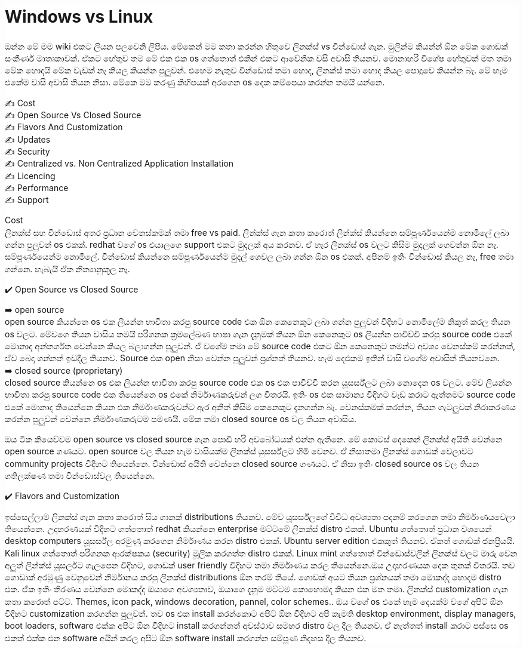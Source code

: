 # Windows vs Linux

ඔන්න මේ මම wiki එකට ලියන පලවෙනි ලිපිය. මේකෙන් මම කතා කරන්න හිතුවෙ ලිනක්ස් vs වින්ඩොස් ගැන. මුලින්ම කියන්න් ඕන මේක ගොඩක් සංකීර්ණ මාතෘකාවක්. ඒකට හේතුව තම මේ එක එක os ගත්තොත් එකින් එකට ආවේනික වසි අවාසි තියනව. මොනාහරි විශේෂ හේතුවක් මත තමා මේක හොදයි මේක වැඩක් නෑ කියල කියන්න පුලුවන්. එහෙම නැතුව වින්ඩොස් තමා හොද, ලිනක්ස් තමා හොද කියල පොදුවෙ කියන්න බෑ. මේ හැම එකේම වාසි අවාසි තියන නිසා. මේකෙ මම කරණු කිහිපයක් අරගෙන os දෙක කම්පෙයා කරන්න තමයි යන්නෙ.

 ✍️ Cost  
 ✍️ Open Source Vs Closed Source  
 ✍️ Flavors And Customization  
 ✍️ Updates  
 ✍️ Security  
 ✍️ Centralized vs. Non Centralized Application Installation  
 ✍️ Licencing  
 ✍️ Performance  
 ✍️ Support

 Cost  
 ලිනක්ස් සහ වින්ඩොස් අතර ප්‍රධාන වෙනස්කමක් තමා free vs paid. ලින්ක්ස් ගැන කතා කරොත් ලින්ක්ස් කියන්නෙ සම්පූර්ණයෙන්ම නොමිලේ ලබා ගන්න පුලුවන් os එකක්. redhat වගේ os එයාලගෙ support එකට මුදලක් අය කරනව. ඒ හැර ලිනක්ස් os වලට කිසිම මුදලක් ගෙවන්න ඕන නෑ. සම්පූර්ණයෙන්ම නොමිලේ. වින්ඩොස් කියන්නෙ සම්පූර්ණයෙන්ම මුදල් ගෙවල ලබා ගන්න ඕන os එකක්. අපිනම් ඉතිං වින්ඩොස් කියල නෑ, free තමා ගන්නෙ. හැබැයි ඒක නීත්‍යානුකූල නෑ.

 ✔️ Open Source vs Closed Source

 ➡️ open source  
 open source කියන්නෙ os එක ලියන්න භාවිතා කරපු source code එක ඕන කෙනෙකුට ලබා ගන්න පුලුවන් විදිහට නොමිලේම නිකුත් කරල තියන os වලට. මේවගෙ තියන වාසිය තමයි පරිගනක ක්‍රමලේඛණ භාෂා ගැන දැනුමක් තියන ඕන කෙනෙකුට os ලියන්න පාවිච්චි කරපු source code එකේ මොනාද අන්තර්ගත වෙන්නෙ කියල බලාගන්න පුලුවන්. ඒ වගේම තමා මේ source code එකට ඕන කෙනෙකුට තමන්ට අවශ්‍ය වෙනස්කම් කරන්නත්, ඒව බෙදා ගන්නත් ඉඩදීල තියනව. Source එක open නිසා වෙන්න පුලුවන් ප්‍රශ්නත් තියනව. හැම දෙඑකම ඉතින් වාසි වගේම අවාසිත් තියනවනෙ.  
 ➡️ closed source \(proprietary\)  
 closed source කියන්නෙ os එක ලියන්න භාවිතා කරපු source code එක os එක පාවිච්චි කරන යූසර්ස්ලට ලබා නොදෙන os වලට. මේව ලියන්න භාවිතා කරපු source code එක තියෙන්නෙ os එකේ නිර්මාණකරුවන් ලග විතරයි. ඉතිං os එක සාමාන්‍ය විදිහට වැඩ කරාට ඇත්තමට source code එකේ මොනාද තියෙන්නෙ කියන එක නිර්මාණකරුවන්ට ඇර අනිත් කිසිම කෙනෙකුට දැනගන්න බෑ. වෙනස්කමක් කරන්න, තියන ගැටලුවක් නිරාකරණය කරන්න පුලුවන් වෙන්නෙ නිර්මාණකරුටම පමණයි. මේක තමා closed source os වල තියන අවාසිය.

 ඔය ටික කියෙව්වම open source vs closed source ගැන පොඩි හරි අවබෝධයක් එන්න ඇතිනෙ. මේ කොටස් දෙකෙන් ලිනක්ස් අයිති වෙන්නෙ open source ගණයට. open source වල තියන හැම වාසියක්ම ලිනක්ස් යුසර්ස්ලට හිමි වෙනව. ඒ නිසාතමා ලිනක්ස් ගොඩක් වෙලාවට community projects විදිහට තියෙන්නෙ. වින්ඩොස් අයිති වෙන්නෙ closed source ගණයට. ඒ නිසා ඉතිං closed source os වල තියන ගතිලක්ෂණ තමා වින්ඩොස්වල තියෙන්නෙ.

 ✔️ Flavors and Customization

 ඉස්සෙල්ලාම ලිනක්ස් ගැන කතා කරොත් සිය ගානක් distributions තියනව. මේව යූසර්ස්ලගේ විවිධ අවශ්‍යතා පදනම් කරගෙන තමා නිර්මාණයවෙලා තියෙන්නෙ. උදාහරණයක් විදිහට ගත්තොත් redhat කියන්නෙ enterprise මට්ටමේ ලිනක්ස් distro එකක්. Ubuntu ගත්තොත් ප්‍රධාන වශයෙන් desktop computers යූසර්ස්ල අරමුණු කරගෙන නිර්මාණය කරන distro එකක්. Ubuntu server edition එකකුත් තියනව. ඒකත් ගොඩක් ජනප්‍රියයි. Kali linux ගත්තොත් පරිගනක ආරක්ෂකය \(security\) මූලික කරගත්ත distro එකක්. Linux mint ගත්තොත් වින්ඩොස්වලින් ලිනක්ස් වලට මාරු වෙන අලුත් ලින්ක්ස් යූසර්ලට ගැලපෙන විදිහට, ගොඩක් user friendly විදිහට තමා නිර්මාණය කරල තියෙන්නෙ.ඔය උදාහරණයක දෙක තුනක් විතරයි. තව ගොඩාක් අරමුණු වෙනුවෙන් නිර්මානය කරපු ලිනක්ස් distributions ඕන තරම් තියේ. ගොඩක් අයට තියන ප්‍රශ්නයක් තමා මොකද්ද හොදම distro එක. ඒක ඉතිං තීරණය වෙන්නෙ මොකද්ද ඔයාගෙ අවශ්‍යතාව, ඔයාගෙ දැනුම මට්ටම කොහොමද කියන එක මත තමා. ලිනක්ස් customization ගැන කතා කරොත් පට්ට. Themes, icon pack, windows decoration, pannel, color schemes.. ඔය වගේ os එකේ හැම දෙයක්ම වගේ අපිට් ඕන විදිහට customization කරගන්න පුලුවන්. තව os එක install කරන්කොට අපිට් ඕන විදිහට අපි කැමති desktop environment, display managers, boot loaders, software එක්ක අපිට ඕන විදිහට install කරගන්නත් අවස්ථාව සමහර distro වල දීල තියනව. ඒ නැත්තත් install කරාට පස්සෙ os එකත් එක්ක එන software අයින් කරල අපිට ඕන software install කරගන්න සම්පූණ නිදහස දීල තියනව.
